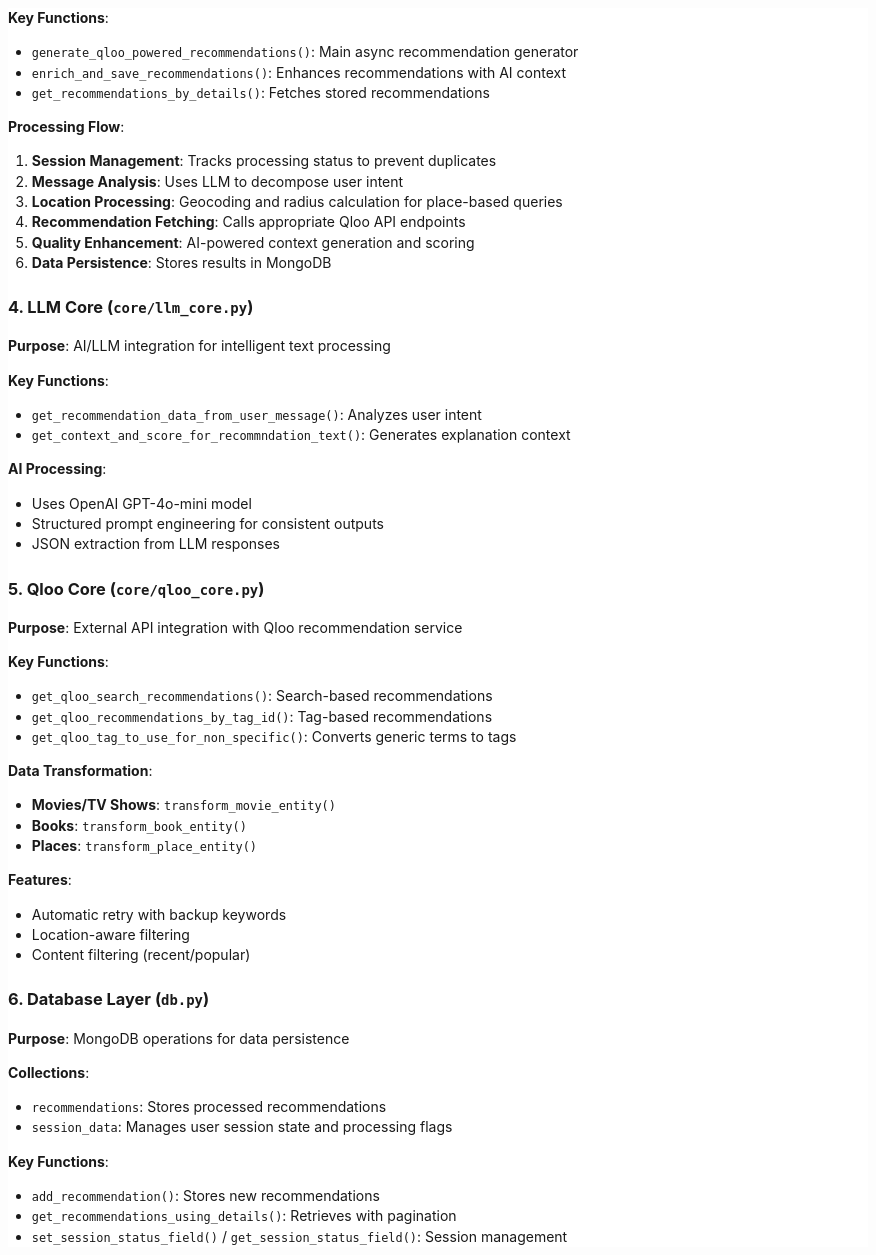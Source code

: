 **Key Functions**:
- `generate_qloo_powered_recommendations()`: Main async recommendation generator
- `enrich_and_save_recommendations()`: Enhances recommendations with AI context
- `get_recommendations_by_details()`: Fetches stored recommendations

**Processing Flow**:
1. **Session Management**: Tracks processing status to prevent duplicates
2. **Message Analysis**: Uses LLM to decompose user intent
3. **Location Processing**: Geocoding and radius calculation for place-based queries
4. **Recommendation Fetching**: Calls appropriate Qloo API endpoints
5. **Quality Enhancement**: AI-powered context generation and scoring
6. **Data Persistence**: Stores results in MongoDB

### 4. LLM Core (`core/llm_core.py`)
**Purpose**: AI/LLM integration for intelligent text processing

**Key Functions**:
- `get_recommendation_data_from_user_message()`: Analyzes user intent
- `get_context_and_score_for_recommndation_text()`: Generates explanation context

**AI Processing**:
- Uses OpenAI GPT-4o-mini model
- Structured prompt engineering for consistent outputs
- JSON extraction from LLM responses

### 5. Qloo Core (`core/qloo_core.py`)
**Purpose**: External API integration with Qloo recommendation service

**Key Functions**:
- `get_qloo_search_recommendations()`: Search-based recommendations
- `get_qloo_recommendations_by_tag_id()`: Tag-based recommendations
- `get_qloo_tag_to_use_for_non_specific()`: Converts generic terms to tags

**Data Transformation**:
- **Movies/TV Shows**: `transform_movie_entity()`
- **Books**: `transform_book_entity()`
- **Places**: `transform_place_entity()`

**Features**:
- Automatic retry with backup keywords
- Location-aware filtering
- Content filtering (recent/popular)

### 6. Database Layer (`db.py`)
**Purpose**: MongoDB operations for data persistence

**Collections**:
- `recommendations`: Stores processed recommendations
- `session_data`: Manages user session state and processing flags

**Key Functions**:
- `add_recommendation()`: Stores new recommendations
- `get_recommendations_using_details()`: Retrieves with pagination
- `set_session_status_field()` / `get_session_status_field()`: Session management
